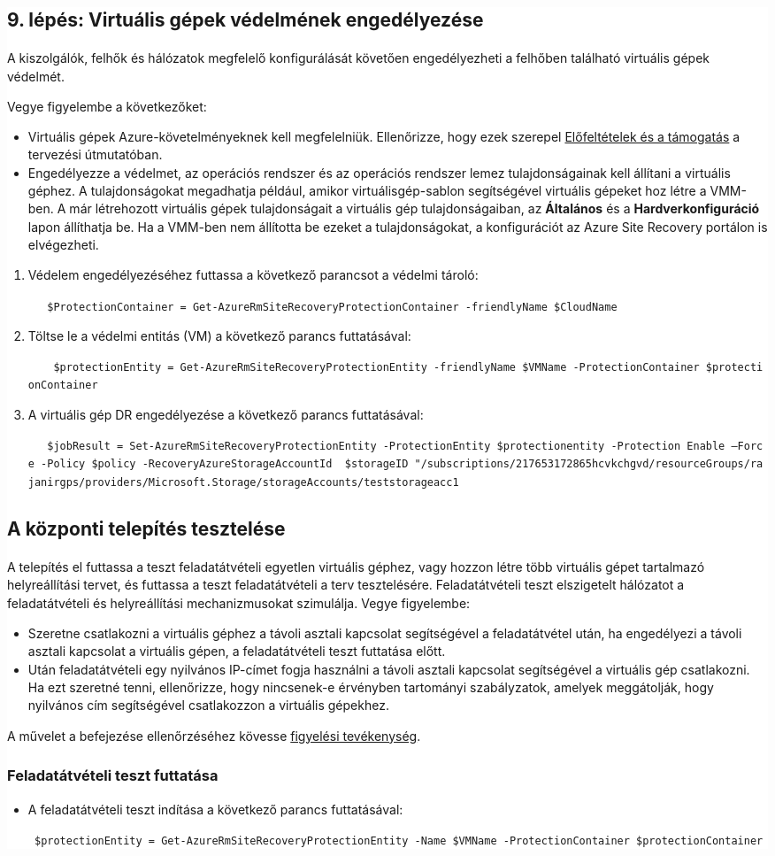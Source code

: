 ## <a name="step-9-enable-protection-for-virtual-machines"></a>9. lépés: Virtuális gépek védelmének engedélyezése
A kiszolgálók, felhők és hálózatok megfelelő konfigurálását követően engedélyezheti a felhőben található virtuális gépek védelmét.

 Vegye figyelembe a következőket:

* Virtuális gépek Azure-követelményeknek kell megfelelniük. Ellenőrizze, hogy ezek szerepel [Előfeltételek és a támogatás](site-recovery-support-matrix-to-azure.md#failed-over-azure-vm-requirements) a tervezési útmutatóban.
* Engedélyezze a védelmet, az operációs rendszer és az operációs rendszer lemez tulajdonságainak kell állítani a virtuális géphez. A tulajdonságokat megadhatja például, amikor virtuálisgép-sablon segítségével virtuális gépeket hoz létre a VMM-ben. A már létrehozott virtuális gépek tulajdonságait a virtuális gép tulajdonságaiban, az **Általános** és a **Hardverkonfiguráció** lapon állíthatja be. Ha a VMM-ben nem állította be ezeket a tulajdonságokat, a konfigurációt az Azure Site Recovery portálon is elvégezheti.

1. Védelem engedélyezéséhez futtassa a következő parancsot a védelmi tároló:

          $ProtectionContainer = Get-AzureRmSiteRecoveryProtectionContainer -friendlyName $CloudName
2. Töltse le a védelmi entitás (VM) a következő parancs futtatásával:

           $protectionEntity = Get-AzureRmSiteRecoveryProtectionEntity -friendlyName $VMName -ProtectionContainer $protectionContainer
3. A virtuális gép DR engedélyezése a következő parancs futtatásával:

          $jobResult = Set-AzureRmSiteRecoveryProtectionEntity -ProtectionEntity $protectionentity -Protection Enable –Force -Policy $policy -RecoveryAzureStorageAccountId  $storageID "/subscriptions/217653172865hcvkchgvd/resourceGroups/rajanirgps/providers/Microsoft.Storage/storageAccounts/teststorageacc1

## <a name="test-your-deployment"></a>A központi telepítés tesztelése
A telepítés el futtassa a teszt feladatátvételi egyetlen virtuális géphez, vagy hozzon létre több virtuális gépet tartalmazó helyreállítási tervet, és futtassa a teszt feladatátvételi a terv tesztelésére. Feladatátvételi teszt elszigetelt hálózatot a feladatátvételi és helyreállítási mechanizmusokat szimulálja. Vegye figyelembe:

* Szeretne csatlakozni a virtuális géphez a távoli asztali kapcsolat segítségével a feladatátvétel után, ha engedélyezi a távoli asztali kapcsolat a virtuális gépen, a feladatátvételi teszt futtatása előtt.
* Után feladatátvételi egy nyilvános IP-címet fogja használni a távoli asztali kapcsolat segítségével a virtuális gép csatlakozni. Ha ezt szeretné tenni, ellenőrizze, hogy nincsenek-e érvényben tartományi szabályzatok, amelyek meggátolják, hogy nyilvános cím segítségével csatlakozzon a virtuális gépekhez.

A művelet a befejezése ellenőrzéséhez kövesse [figyelési tevékenység](#monitor).

### <a name="run-a-test-failover"></a>Feladatátvételi teszt futtatása
- A feladatátvételi teszt indítása a következő parancs futtatásával:

       $protectionEntity = Get-AzureRmSiteRecoveryProtectionEntity -Name $VMName -ProtectionContainer $protectionContainer

